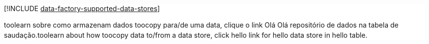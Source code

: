 [!INCLUDE [data-factory-supported-data-stores](../../includes/data-factory-supported-data-stores.md)]

<span data-ttu-id="74710-340">toolearn sobre como armazenam dados toocopy para/de uma data, clique o link Olá Olá repositório de dados na tabela de saudação.</span><span class="sxs-lookup"><span data-stu-id="74710-340">toolearn about how toocopy data to/from a data store, click hello link for hello data store in hello table.</span></span> 

